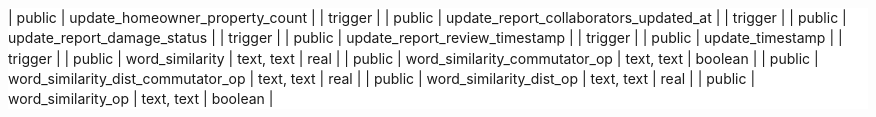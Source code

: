 | public | update_homeowner_property_count       |                                                                                                                                       | trigger                                                          |
| public | update_report_collaborators_updated_at |                                                                                                                                      | trigger                                                          |
| public | update_report_damage_status           |                                                                                                                                       | trigger                                                          |
| public | update_report_review_timestamp        |                                                                                                                                       | trigger                                                          |
| public | update_timestamp                      |                                                                                                                                       | trigger                                                          |
| public | word_similarity                       | text, text                                                                                                                            | real                                                             |
| public | word_similarity_commutator_op         | text, text                                                                                                                            | boolean                                                          |
| public | word_similarity_dist_commutator_op    | text, text                                                                                                                            | real                                                             |
| public | word_similarity_dist_op               | text, text                                                                                                                            | real                                                             |
| public | word_similarity_op                    | text, text                                                                                                                            | boolean                                                          |
